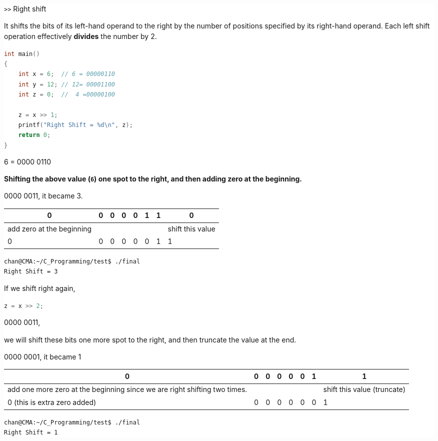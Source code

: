 `>>` Right shift

It shifts the bits of its left-hand operand to the right by the number of positions specified by its right-hand operand. Each left shift operation effectively **divides** the number by 2.

```C
int main()
{
    int x = 6;  // 6 = 00000110
    int y = 12; // 12= 00001100
    int z = 0;  //  4 =00000100

    z = x >> 1;
    printf("Right Shift = %d\n", z);
    return 0;
}
```

6 = 0000 0110

**Shifting the above value (`6`) one spot to the right, and then adding zero at the beginning.**

0000 0011, it became 3.

| 0                         | 0    | 0    | 0    | 0    | 1    | 1    | 0                |
| ------------------------- | ---- | ---- | ---- | ---- | ---- | ---- | ---------------- |
| add zero at the beginning |      |      |      |      |      |      | shift this value |
| 0                         | 0    | 0    | 0    | 0    | 0    | 1    | 1                |

```sh
chan@CMA:~/C_Programming/test$ ./final
Right Shift = 3
```



If we shift right again, 

```C
z = x >> 2;
```

0000 0011,

we will shift these bits one more spot to the right, and then truncate the value at the end.

0000 0001, it became 1

| 0                                                            | 0    | 0    | 0    | 0    | 0    | 1    | 1                           |
| ------------------------------------------------------------ | ---- | ---- | ---- | ---- | ---- | ---- | --------------------------- |
| add one more zero at the beginning since we are right shifting two times. |      |      |      |      |      |      | shift this value (truncate) |
| 0 (this is extra zero added)                                 | 0    | 0    | 0    | 0    | 0    | 0    | 1                           |

```sh
chan@CMA:~/C_Programming/test$ ./final
Right Shift = 1
```
